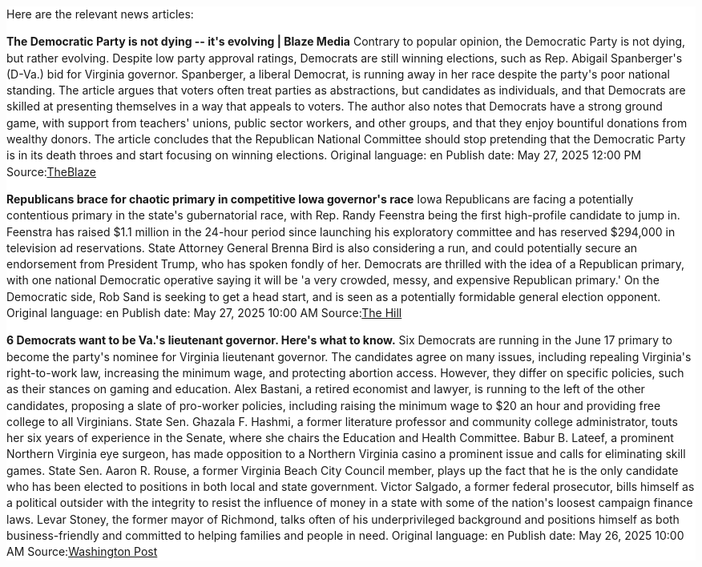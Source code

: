 Here are the relevant news articles:

**The Democratic Party is not dying  --  it's evolving | Blaze Media**
Contrary to popular opinion, the Democratic Party is not dying, but rather evolving. Despite low party approval ratings, Democrats are still winning elections, such as Rep. Abigail Spanberger's (D-Va.) bid for Virginia governor. Spanberger, a liberal Democrat, is running away in her race despite the party's poor national standing. The article argues that voters often treat parties as abstractions, but candidates as individuals, and that Democrats are skilled at presenting themselves in a way that appeals to voters. The author also notes that Democrats have a strong ground game, with support from teachers' unions, public sector workers, and other groups, and that they enjoy bountiful donations from wealthy donors. The article concludes that the Republican National Committee should stop pretending that the Democratic Party is in its death throes and start focusing on winning elections.
Original language: en
Publish date: May 27, 2025 12:00 PM
Source:[TheBlaze](https://www.theblaze.com/columns/opinion/the-democratic-party-is-not-dying-its-evolving)

**Republicans brace for chaotic primary in competitive Iowa governor's race**
Iowa Republicans are facing a potentially contentious primary in the state's gubernatorial race, with Rep. Randy Feenstra being the first high-profile candidate to jump in. Feenstra has raised $1.1 million in the 24-hour period since launching his exploratory committee and has reserved $294,000 in television ad reservations. State Attorney General Brenna Bird is also considering a run, and could potentially secure an endorsement from President Trump, who has spoken fondly of her. Democrats are thrilled with the idea of a Republican primary, with one national Democratic operative saying it will be 'a very crowded, messy, and expensive Republican primary.' On the Democratic side, Rob Sand is seeking to get a head start, and is seen as a potentially formidable general election opponent.
Original language: en
Publish date: May 27, 2025 10:00 AM
Source:[The Hill](https://thehill.com/homenews/state-watch/5314481-iowa-republicans-governor-race-feenstra-bird/)

**6 Democrats want to be Va.'s lieutenant governor. Here's what to know.**
Six Democrats are running in the June 17 primary to become the party's nominee for Virginia lieutenant governor. The candidates agree on many issues, including repealing Virginia's right-to-work law, increasing the minimum wage, and protecting abortion access. However, they differ on specific policies, such as their stances on gaming and education. Alex Bastani, a retired economist and lawyer, is running to the left of the other candidates, proposing a slate of pro-worker policies, including raising the minimum wage to $20 an hour and providing free college to all Virginians. State Sen. Ghazala F. Hashmi, a former literature professor and community college administrator, touts her six years of experience in the Senate, where she chairs the Education and Health Committee. Babur B. Lateef, a prominent Northern Virginia eye surgeon, has made opposition to a Northern Virginia casino a prominent issue and calls for eliminating skill games. State Sen. Aaron R. Rouse, a former Virginia Beach City Council member, plays up the fact that he is the only candidate who has been elected to positions in both local and state government. Victor Salgado, a former federal prosecutor, bills himself as a political outsider with the integrity to resist the influence of money in a state with some of the nation's loosest campaign finance laws. Levar Stoney, the former mayor of Richmond, talks often of his underprivileged background and positions himself as both business-friendly and committed to helping families and people in need.
Original language: en
Publish date: May 26, 2025 10:00 AM
Source:[Washington Post](https://www.washingtonpost.com/dc-md-va/2025/05/26/virginia-elections-lieutenant-governor-democrats/)
